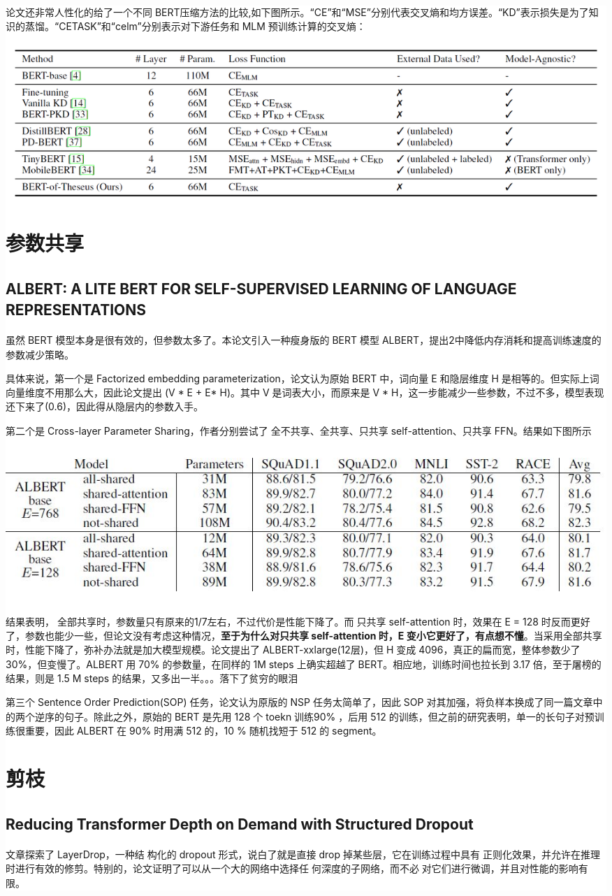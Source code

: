论文还非常人性化的给了一个不同 BERT压缩方法的比较,如下图所示。“CE”和“MSE”分别代表交叉熵和均方误差。“KD”表示损失是为了知识的蒸馏。“CETASK”和“celm”分别表示对下游任务和 MLM 预训练计算的交叉熵：

![](/img/in-post/pretrain_model/theseus_com.png)

# 参数共享
## ALBERT: A LITE BERT FOR SELF-SUPERVISED LEARNING OF LANGUAGE REPRESENTATIONS

虽然 BERT 模型本身是很有效的，但参数太多了。本论文引入一种瘦身版的 BERT 模型 ALBERT，提出2中降低内存消耗和提高训练速度的参数减少策略。

具体来说，第一个是 Factorized embedding parameterization，论文认为原始 BERT 中，词向量 E 和隐层维度 H 是相等的。但实际上词向量维度不用那么大，因此论文提出 (V * E + E* H)。其中 V 是词表大小，而原来是 V * H，这一步能减少一些参数，不过不多，模型表现还下来了(0.6)，因此得从隐层内的参数入手。

第二个是 Cross-layer Parameter Sharing，作者分别尝试了 全不共享、全共享、只共享 self-attention、只共享 FFN。结果如下图所示

![](/img/in-post/pretrain_model/albert_share.JPG)

结果表明， 全部共享时，参数量只有原来的1/7左右，不过代价是性能下降了。而 只共享 self-attention 时，效果在 E = 128 时反而更好了，参数也能少一些，但论文没有考虑这种情况，**至于为什么对只共享  self-attention 时，E 变小它更好了，有点想不懂**。当采用全部共享时，性能下降了，弥补办法就是加大模型规模。论文提出了 ALBERT-xxlarge(12层)，但 H 变成 4096，真正的扁而宽，整体参数少了 30%，但变慢了。ALBERT 用 70% 的参数量，在同样的 1M steps 上确实超越了 BERT。相应地，训练时间也拉长到 3.17 倍，至于屠榜的结果，则是 1.5 M steps 的结果，又多出一半。。。落下了贫穷的眼泪

第三个 Sentence Order Prediction(SOP) 任务，论文认为原版的 NSP 任务太简单了，因此 SOP 对其加强，将负样本换成了同一篇文章中的两个逆序的句子。除此之外，原始的 BERT 是先用 128 个 toekn 训练90% ，后用 512 的训练，但之前的研究表明，单一的长句子对预训练很重要，因此 ALBERT 在 90% 时用满 512 的，10 % 随机找短于 512 的 segment。

# 剪枝
## Reducing Transformer Depth on Demand with Structured Dropout
文章探索了 LayerDrop，一种结 构化的 dropout 形式，说白了就是直接 drop 掉某些层，它在训练过程中具有 正则化效果，并允许在推理时进行有效的修剪。特别的，论文证明了可以从一个大的网络中选择任 何深度的子网络，而不必 对它们进行微调，并且对性能的影响有限。
